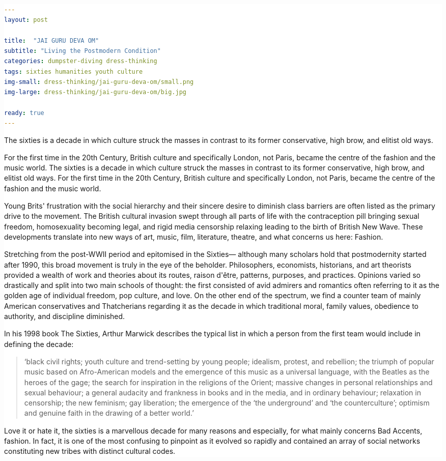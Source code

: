 ```yaml
---
layout: post

title:  "JAI GURU DEVA OM"
subtitle: "Living the Postmodern Condition"
categories: dumpster-diving dress-thinking
tags: sixties humanities youth culture
img-small: dress-thinking/jai-guru-deva-om/small.png
img-large: dress-thinking/jai-guru-deva-om/big.jpg

ready: true
---
```


The sixties is a decade in which culture struck the masses in contrast to its former conservative, high brow, and elitist old ways.

For the first time in the 20th Century, British culture and specifically London, not Paris, became the centre of the fashion and the music world. The sixties is a decade in which culture struck the masses in contrast to its former conservative, high brow, and elitist old ways. For the first time in the 20th Century, British culture and specifically London, not Paris, became the centre of the fashion and the music world.

Young Brits' frustration with the social hierarchy and their sincere desire to diminish class barriers are often listed as the primary drive to the movement. The British cultural invasion swept through all parts of life with the contraception pill bringing sexual freedom, homosexuality becoming legal, and rigid media censorship relaxing leading to the birth of British New Wave. These developments translate into new ways of art, music, film, literature, theatre, and what concerns us here: Fashion.

Stretching from the post-WWII period and epitomised in the Sixties— although many scholars hold that postmodernity started after 1990, this broad movement is truly in the eye of the beholder. Philosophers, economists, historians, and art theorists provided a wealth of work and theories about its routes, raison d'être, patterns, purposes, and practices. Opinions varied so drastically and split into two main schools of thought: the first consisted of avid admirers and romantics often referring to it as the golden age of individual freedom, pop culture, and love. On the other end of the spectrum, we find a counter team of mainly American conservatives and Thatcherians regarding it as the decade in which traditional moral, family values, obedience to authority, and discipline diminished.

In his 1998 book The Sixties, Arthur Marwick describes the typical list in which a person from the first team would include in defining the decade:
>‘black civil rights; youth culture and trend-setting by young people; idealism, protest, and rebellion; the triumph of popular music based on Afro-American models and the emergence of this music as a universal language, with the Beatles as the heroes of the gage; the search for inspiration in the religions of the Orient; massive changes in personal relationships and sexual behaviour; a general audacity and frankness in books and in the media, and in ordinary behaviour; relaxation in censorship; the new feminism; gay liberation; the emergence of the ‘the underground’ and ‘the counterculture’; optimism and genuine faith in the drawing of a better world.’

Love it or hate it, the sixties is a marvellous decade for many reasons and especially, for what mainly concerns Bad Accents, fashion. In fact, it is one of the most confusing to pinpoint as it evolved so rapidly and contained an array of social networks constituting new tribes with distinct cultural codes.
